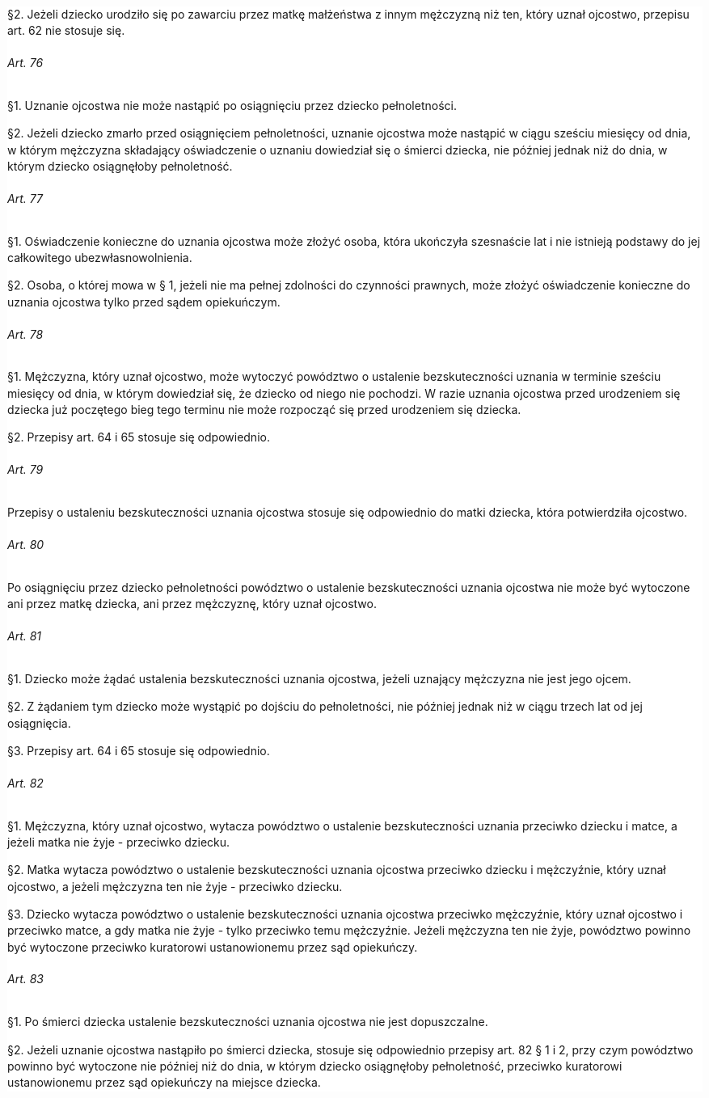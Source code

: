§2. Jeżeli dziecko urodziło się po zawarciu przez matkę małżeństwa z innym mężczyzną niż ten, który uznał ojcostwo, przepisu art. 62 nie stosuje się.

###### Art. 76 
§1. Uznanie ojcostwa nie może nastąpić po osiągnięciu przez dziecko pełnoletności.

§2. Jeżeli dziecko zmarło przed osiągnięciem pełnoletności, uznanie ojcostwa może nastąpić w ciągu sześciu miesięcy od dnia, w którym mężczyzna składający oświadczenie o uznaniu dowiedział się o śmierci dziecka, nie później jednak niż do dnia, w którym dziecko osiągnęłoby pełnoletność.

###### Art. 77 
§1. Oświadczenie konieczne do uznania ojcostwa może złożyć osoba, która ukończyła szesnaście lat i nie istnieją podstawy do jej całkowitego ubezwłasnowolnienia.

§2. Osoba, o której mowa w § 1, jeżeli nie ma pełnej zdolności do czynności prawnych, może złożyć oświadczenie konieczne do uznania ojcostwa tylko przed sądem opiekuńczym.

###### Art. 78 
§1. Mężczyzna, który uznał ojcostwo, może wytoczyć powództwo o ustalenie bezskuteczności uznania w terminie sześciu miesięcy od dnia, w którym dowiedział się, że dziecko od niego nie pochodzi. W razie uznania ojcostwa przed urodzeniem się dziecka już poczętego bieg tego terminu nie może rozpocząć się przed urodzeniem się dziecka.

§2. Przepisy art. 64 i 65 stosuje się odpowiednio.

###### Art. 79 
Przepisy o ustaleniu bezskuteczności uznania ojcostwa stosuje się odpowiednio do matki dziecka, która potwierdziła ojcostwo.
###### Art. 80 
Po osiągnięciu przez dziecko pełnoletności powództwo o ustalenie bezskuteczności uznania ojcostwa nie może być wytoczone ani przez matkę dziecka, ani przez mężczyznę, który uznał ojcostwo.
###### Art. 81 
§1. Dziecko może żądać ustalenia bezskuteczności uznania ojcostwa, jeżeli uznający mężczyzna nie jest jego ojcem.

§2. Z żądaniem tym dziecko może wystąpić po dojściu do pełnoletności, nie później jednak niż w ciągu trzech lat od jej osiągnięcia.

§3. Przepisy art. 64 i 65 stosuje się odpowiednio.

###### Art. 82 
§1. Mężczyzna, który uznał ojcostwo, wytacza powództwo o ustalenie bezskuteczności uznania przeciwko dziecku i matce, a jeżeli matka nie żyje - przeciwko dziecku.

§2. Matka wytacza powództwo o ustalenie bezskuteczności uznania ojcostwa przeciwko dziecku i mężczyźnie, który uznał ojcostwo, a jeżeli mężczyzna ten nie żyje - przeciwko dziecku.

§3. Dziecko wytacza powództwo o ustalenie bezskuteczności uznania ojcostwa przeciwko mężczyźnie, który uznał ojcostwo i przeciwko matce, a gdy matka nie żyje - tylko przeciwko temu mężczyźnie. Jeżeli mężczyzna ten nie żyje, powództwo powinno być wytoczone przeciwko kuratorowi ustanowionemu przez sąd opiekuńczy.

###### Art. 83 
§1. Po śmierci dziecka ustalenie bezskuteczności uznania ojcostwa nie jest dopuszczalne.

§2. Jeżeli uznanie ojcostwa nastąpiło po śmierci dziecka, stosuje się odpowiednio przepisy art. 82 § 1 i 2, przy czym powództwo powinno być wytoczone nie później niż do dnia, w którym dziecko osiągnęłoby pełnoletność, przeciwko kuratorowi ustanowionemu przez sąd opiekuńczy na miejsce dziecka.
